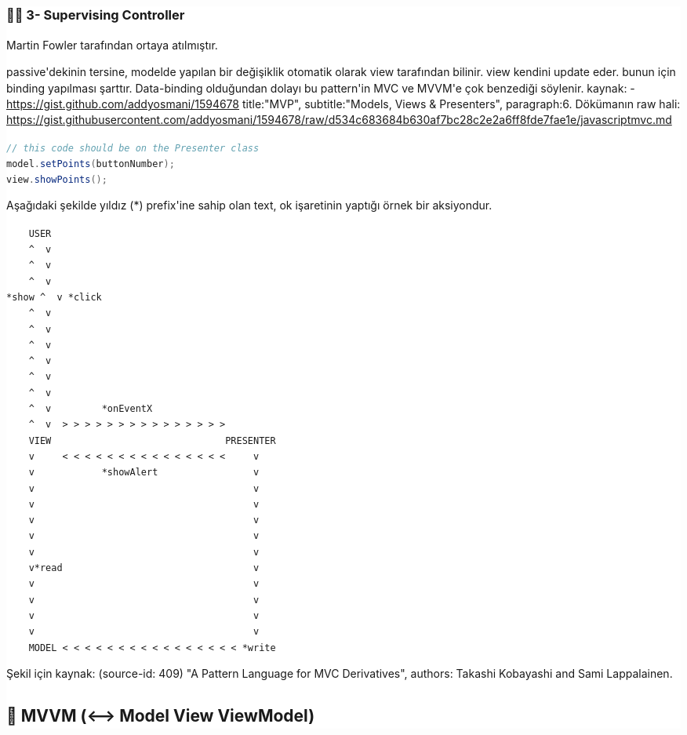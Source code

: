 ### 📌📌 3- Supervising Controller

Martin Fowler tarafından ortaya atılmıştır.

passive'dekinin tersine, modelde yapılan bir değişiklik otomatik olarak view tarafından bilinir. view kendini update eder. bunun için binding yapılması şarttır. Data-binding olduğundan dolayı bu pattern'in MVC ve MVVM'e çok benzediği söylenir. kaynak: - <https://gist.github.com/addyosmani/1594678> title:"MVP", subtitle:"Models, Views & Presenters", paragraph:6. Dökümanın raw hali: <https://gist.githubusercontent.com/addyosmani/1594678/raw/d534c683684b630af7bc28c2e2a6ff8fde7fae1e/javascriptmvc.md>

```java
// this code should be on the Presenter class
model.setPoints(buttonNumber);
view.showPoints();
```

Aşağıdaki şekilde yıldız (*) prefix'ine sahip olan text, ok işaretinin yaptığı örnek bir aksiyondur.

```text
    USER
    ^  v
    ^  v
    ^  v
*show ^  v *click
    ^  v
    ^  v
    ^  v
    ^  v
    ^  v
    ^  v
    ^  v         *onEventX
    ^  v  > > > > > > > > > > > > > > >
    VIEW                               PRESENTER
    v     < < < < < < < < < < < < < < <     v
    v            *showAlert                 v
    v                                       v
    v                                       v
    v                                       v
    v                                       v
    v                                       v
    v*read                                  v
    v                                       v
    v                                       v
    v                                       v
    v                                       v
    MODEL < < < < < < < < < < < < < < < < *write
```

Şekil için kaynak: (source-id: 409) "A Pattern Language for MVC Derivatives", authors: Takashi Kobayashi and Sami Lappalainen.

## 📌 MVVM (⟷ Model View ViewModel)
